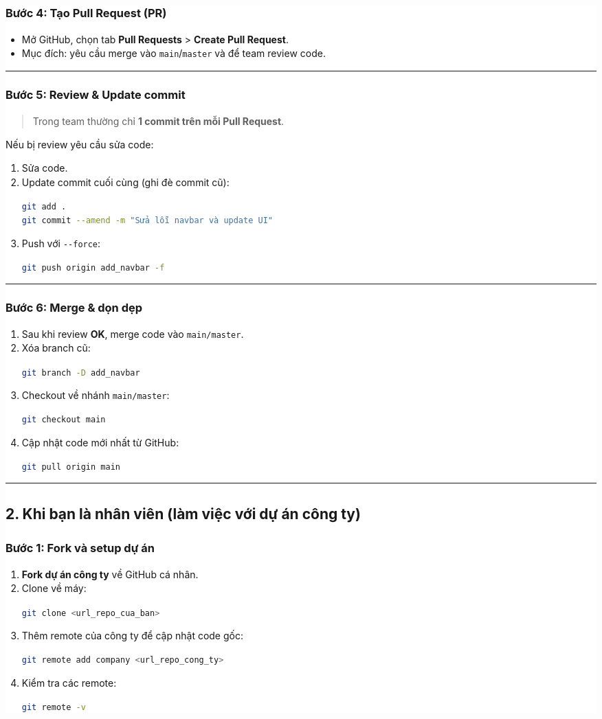
### **Bước 4: Tạo Pull Request (PR)**
- Mở GitHub, chọn tab **Pull Requests** > **Create Pull Request**.
- Mục đích: yêu cầu merge vào `main`/`master` và để team review code.

---

### **Bước 5: Review & Update commit**

> Trong team thường chỉ **1 commit trên mỗi Pull Request**.

Nếu bị review yêu cầu sửa code:
1. Sửa code.
2. Update commit cuối cùng (ghi đè commit cũ):
   ```bash
   git add .
   git commit --amend -m "Sửa lỗi navbar và update UI"
   ```
3. Push với `--force`:
   ```bash
   git push origin add_navbar -f
   ```

---

### **Bước 6: Merge & dọn dẹp**
1. Sau khi review **OK**, merge code vào `main/master`.
2. Xóa branch cũ:
   ```bash
   git branch -D add_navbar
   ```
3. Checkout về nhánh `main/master`:
   ```bash
   git checkout main
   ```
4. Cập nhật code mới nhất từ GitHub:
   ```bash
   git pull origin main
   ```

---

## 2. Khi bạn là **nhân viên** (làm việc với dự án công ty)

### **Bước 1: Fork và setup dự án**
1. **Fork dự án công ty** về GitHub cá nhân.
2. Clone về máy:
   ```bash
   git clone <url_repo_cua_ban>
   ```
3. Thêm remote của công ty để cập nhật code gốc:
   ```bash
   git remote add company <url_repo_cong_ty>
   ```
4. Kiểm tra các remote:
   ```bash
   git remote -v
   ```
